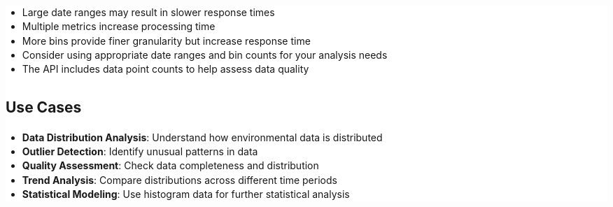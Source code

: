 - Large date ranges may result in slower response times
- Multiple metrics increase processing time
- More bins provide finer granularity but increase response time
- Consider using appropriate date ranges and bin counts for your analysis needs
- The API includes data point counts to help assess data quality

## Use Cases

- **Data Distribution Analysis**: Understand how environmental data is distributed
- **Outlier Detection**: Identify unusual patterns in data
- **Quality Assessment**: Check data completeness and distribution
- **Trend Analysis**: Compare distributions across different time periods
- **Statistical Modeling**: Use histogram data for further statistical analysis 